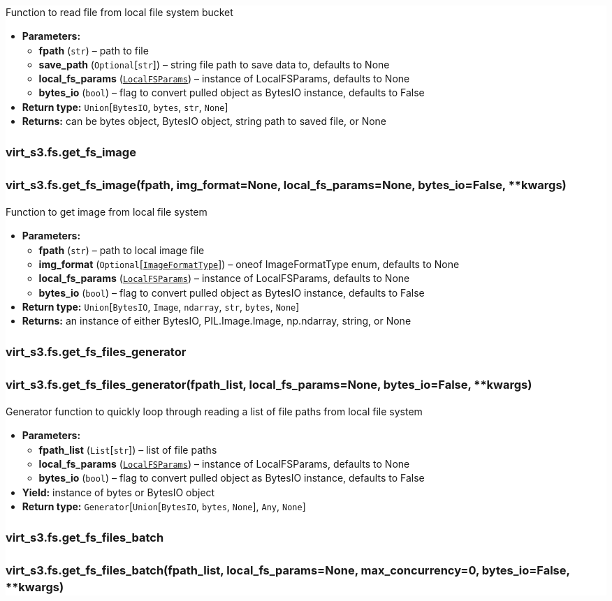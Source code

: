 Function to read file from local file system bucket

* **Parameters:**
  * **fpath** (`str`) – path to file
  * **save_path** (`Optional`[`str`]) – string file path to save data to, defaults to None
  * **local_fs_params** ([`LocalFSParams`](#virt_s3.fs.LocalFSParams)) – instance of LocalFSParams, defaults to None
  * **bytes_io** (`bool`) – flag to convert pulled object as BytesIO instance, defaults to False
* **Return type:**
  `Union`[`BytesIO`, `bytes`, `str`, `None`]
* **Returns:**
  can be bytes object, BytesIO object, string path to saved file, or None

### virt_s3.fs.get_fs_image
### virt_s3.fs.get_fs_image(fpath, img_format=None, local_fs_params=None, bytes_io=False, \*\*kwargs)

Function to get image from local file system

* **Parameters:**
  * **fpath** (`str`) – path to local image file
  * **img_format** (`Optional`[[`ImageFormatType`](#virt_s3.utils.ImageFormatType)]) – oneof ImageFormatType enum, defaults to None
  * **local_fs_params** ([`LocalFSParams`](#virt_s3.fs.LocalFSParams)) – instance of LocalFSParams, defaults to None
  * **bytes_io** (`bool`) – flag to convert pulled object as BytesIO instance, defaults to False
* **Return type:**
  `Union`[`BytesIO`, `Image`, `ndarray`, `str`, `bytes`, `None`]
* **Returns:**
  an instance of either BytesIO, PIL.Image.Image, np.ndarray, string, or None

### virt_s3.fs.get_fs_files_generator
### virt_s3.fs.get_fs_files_generator(fpath_list, local_fs_params=None, bytes_io=False, \*\*kwargs)

Generator function to quickly loop through reading a list of file paths from local file system

* **Parameters:**
  * **fpath_list** (`List`[`str`]) – list of file paths
  * **local_fs_params** ([`LocalFSParams`](#virt_s3.fs.LocalFSParams)) – instance of LocalFSParams, defaults to None
  * **bytes_io** (`bool`) – flag to convert pulled object as BytesIO instance, defaults to False
* **Yield:**
  instance of bytes or BytesIO object
* **Return type:**
  `Generator`[`Union`[`BytesIO`, `bytes`, `None`], `Any`, `None`]

### virt_s3.fs.get_fs_files_batch
### virt_s3.fs.get_fs_files_batch(fpath_list, local_fs_params=None, max_concurrency=0, bytes_io=False, \*\*kwargs)
